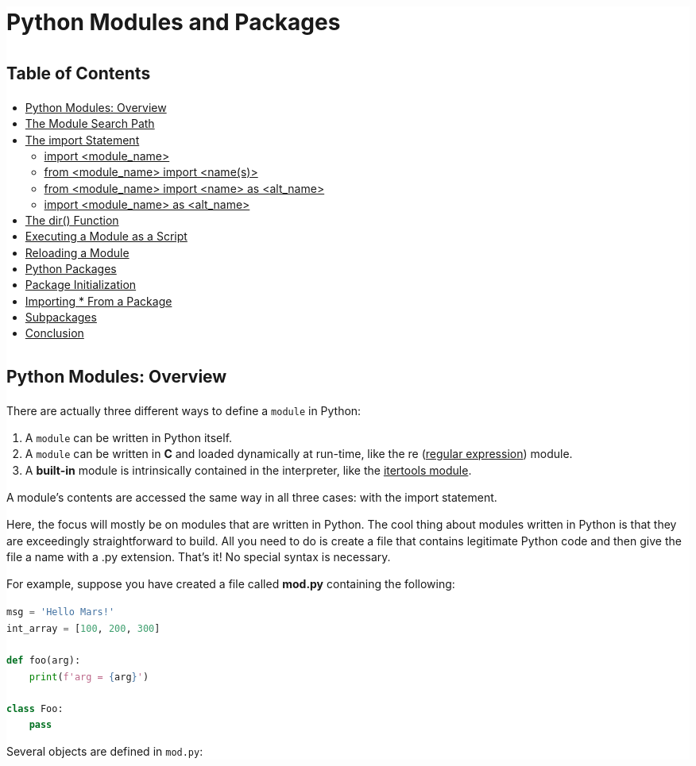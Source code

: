 # Python Modules and Packages

## Table of Contents
* [Python Modules: Overview](#python-modules-overview)
* [The Module Search Path](#the-module-search-path)
* [The import Statement](#the-import-statement)
	* [import <module_name>](#import-module_name)
	* [from <module_name> import <name(s)>](#from-module_name-import-names)
	* [from <module_name> import \<name\> as <alt_name>](#from-module_name-import-name-as-alt_name)
	* [import <module_name> as <alt_name>](#import-module_name-as-alt_name)
* [The dir() Function](#the-dir-function)
* [Executing a Module as a Script](#executing-a-module-as-a-script)
* [Reloading a Module](#reloading-a-module)
* [Python Packages](#python-packages)
* [Package Initialization](#package-initialization)
* [Importing * From a Package](#importing-from-a-package)
* [Subpackages](#subpackages)
* [Conclusion](#conclusion)


## Python Modules: Overview

There are actually three different ways to define a `module` in Python:

 1. A `module` can be written in Python itself. 
 2. A `module` can be written in **C** and loaded dynamically at run-time, like the re ([regular expression](https://realpython.com/regex-python/)) module.  
 3. A **built-in** module is intrinsically contained in the interpreter, like the [itertools module](https://realpython.com/python-itertools/).

A module’s contents are accessed the same way in all three cases: with the import statement.

Here, the focus will mostly be on modules that are written in Python. The cool thing about modules written in Python is that they are exceedingly straightforward to build. All you need to do is create a file that contains legitimate Python code and then give the file a name with a .py extension. That’s it! No special syntax is necessary.

For example, suppose you have created a file called **mod.py** containing the following:

```python
msg = 'Hello Mars!'
int_array = [100, 200, 300]

def foo(arg):
    print(f'arg = {arg}')

class Foo:
    pass
```


Several objects are defined in  `mod.py`:
